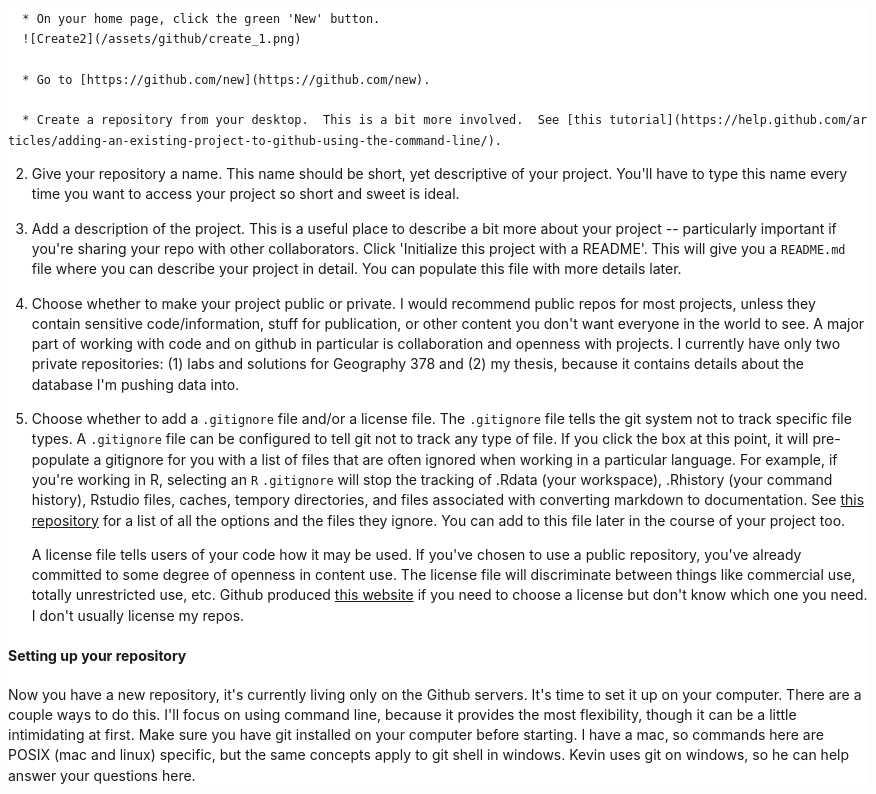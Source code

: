       * On your home page, click the green 'New' button.
      ![Create2](/assets/github/create_1.png)

      * Go to [https://github.com/new](https://github.com/new).

      * Create a repository from your desktop.  This is a bit more involved.  See [this tutorial](https://help.github.com/articles/adding-an-existing-project-to-github-using-the-command-line/).

  2.  Give your repository a name.  This name should be short, yet descriptive of your project.  You'll have to type this name every time you want to access your project so short and sweet is ideal.

  3.  Add a description of the project.  This is a useful place to describe a bit more about your project -- particularly important if you're sharing your repo with other collaborators.  Click 'Initialize this project with a README'. This will give you a ```README.md``` file where you can describe your project in detail. You can populate this file with more details later.

  4.  Choose whether to make your project public or private.  I would recommend public repos for most projects, unless they contain sensitive code/information, stuff for publication, or other content you don't want everyone in the world to see.  A major part of working with code and on github in particular is collaboration and openness with projects. I currently have only two private repositories: (1) labs and solutions for Geography 378 and (2) my thesis, because it contains details about the database I'm pushing data into.

  5.  Choose whether to add a ```.gitignore``` file and/or a license file.  The ```.gitignore``` file tells the git system not to track specific file types.  A ```.gitignore``` file can be configured to tell git not to track any type of file.  If you click the box at this point, it will pre-populate a gitignore for you with a list of files that are often ignored when working in a particular language.  For example, if you're working in R, selecting an ```R``` ```.gitignore``` will stop the tracking of .Rdata (your workspace), .Rhistory (your command history), Rstudio files, caches, tempory directories, and files associated with converting markdown to documentation.  See [this repository](https://github.com/github/gitignore) for a list of all the options and the files they ignore. You can add to this file later in the course of your project too.  

      A license file tells users of your code how it may be used.  If you've chosen to use a public repository, you've already committed to some degree of openness in content use. The license file will discriminate between things like commercial use, totally unrestricted use, etc. Github produced [this website](http://choosealicense.com/) if you need to choose a license but don't know which one you need.  I don't usually license my repos.

#### Setting up your repository

  Now you have a new repository, it's currently living only on the Github servers. It's time to set it up on your computer. There are a couple ways to do this.  I'll focus on using command line, because it provides the most flexibility, though it can be a little intimidating at first. Make sure you have git installed on your computer before starting. I have a mac, so commands here are POSIX (mac and linux) specific, but the same concepts apply to git shell in windows. Kevin uses git on windows, so he can help answer your questions here.
